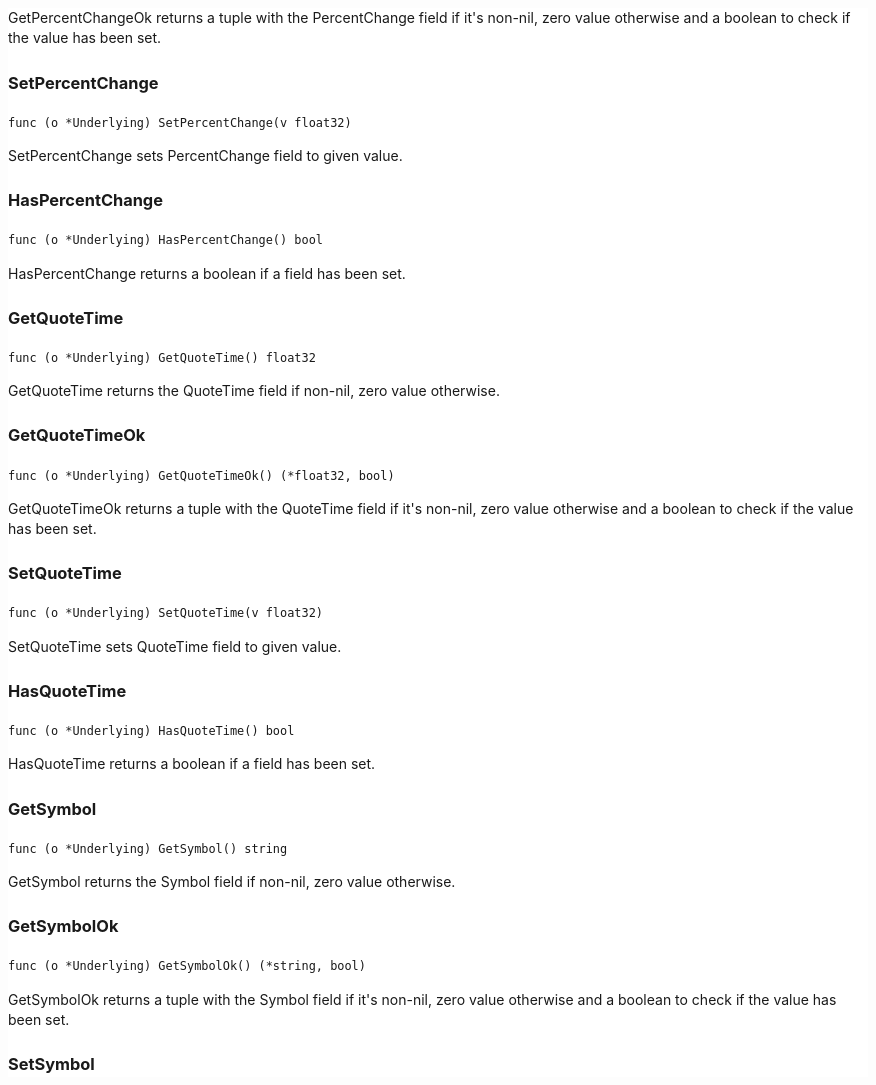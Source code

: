 GetPercentChangeOk returns a tuple with the PercentChange field if it's non-nil, zero value otherwise
and a boolean to check if the value has been set.

### SetPercentChange

`func (o *Underlying) SetPercentChange(v float32)`

SetPercentChange sets PercentChange field to given value.

### HasPercentChange

`func (o *Underlying) HasPercentChange() bool`

HasPercentChange returns a boolean if a field has been set.

### GetQuoteTime

`func (o *Underlying) GetQuoteTime() float32`

GetQuoteTime returns the QuoteTime field if non-nil, zero value otherwise.

### GetQuoteTimeOk

`func (o *Underlying) GetQuoteTimeOk() (*float32, bool)`

GetQuoteTimeOk returns a tuple with the QuoteTime field if it's non-nil, zero value otherwise
and a boolean to check if the value has been set.

### SetQuoteTime

`func (o *Underlying) SetQuoteTime(v float32)`

SetQuoteTime sets QuoteTime field to given value.

### HasQuoteTime

`func (o *Underlying) HasQuoteTime() bool`

HasQuoteTime returns a boolean if a field has been set.

### GetSymbol

`func (o *Underlying) GetSymbol() string`

GetSymbol returns the Symbol field if non-nil, zero value otherwise.

### GetSymbolOk

`func (o *Underlying) GetSymbolOk() (*string, bool)`

GetSymbolOk returns a tuple with the Symbol field if it's non-nil, zero value otherwise
and a boolean to check if the value has been set.

### SetSymbol
